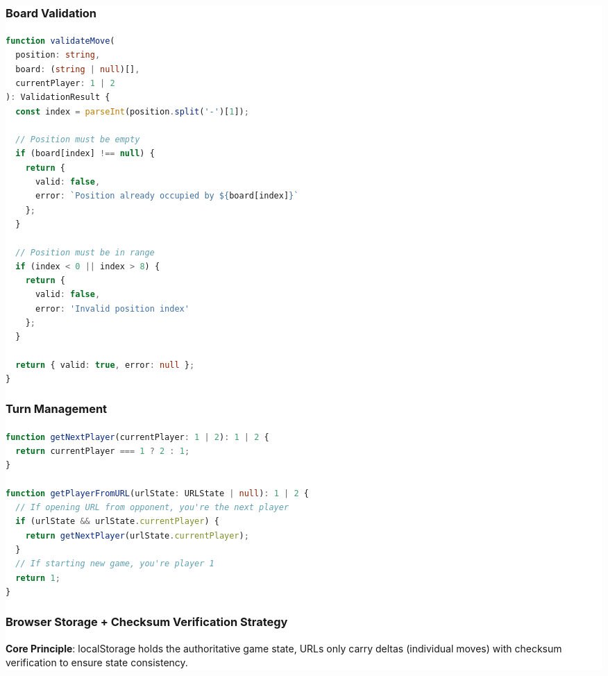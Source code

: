 ### Board Validation

```typescript
function validateMove(
  position: string,
  board: (string | null)[],
  currentPlayer: 1 | 2
): ValidationResult {
  const index = parseInt(position.split('-')[1]);

  // Position must be empty
  if (board[index] !== null) {
    return {
      valid: false,
      error: `Position already occupied by ${board[index]}`
    };
  }

  // Position must be in range
  if (index < 0 || index > 8) {
    return {
      valid: false,
      error: 'Invalid position index'
    };
  }

  return { valid: true, error: null };
}
```

### Turn Management

```typescript
function getNextPlayer(currentPlayer: 1 | 2): 1 | 2 {
  return currentPlayer === 1 ? 2 : 1;
}

function getPlayerFromURL(urlState: URLState | null): 1 | 2 {
  // If opening URL from opponent, you're the next player
  if (urlState && urlState.currentPlayer) {
    return getNextPlayer(urlState.currentPlayer);
  }
  // If starting new game, you're player 1
  return 1;
}
```

### Browser Storage + Checksum Verification Strategy

**Core Principle**: localStorage holds the authoritative game state, URLs only carry deltas (individual moves) with checksum verification to ensure state consistency.
